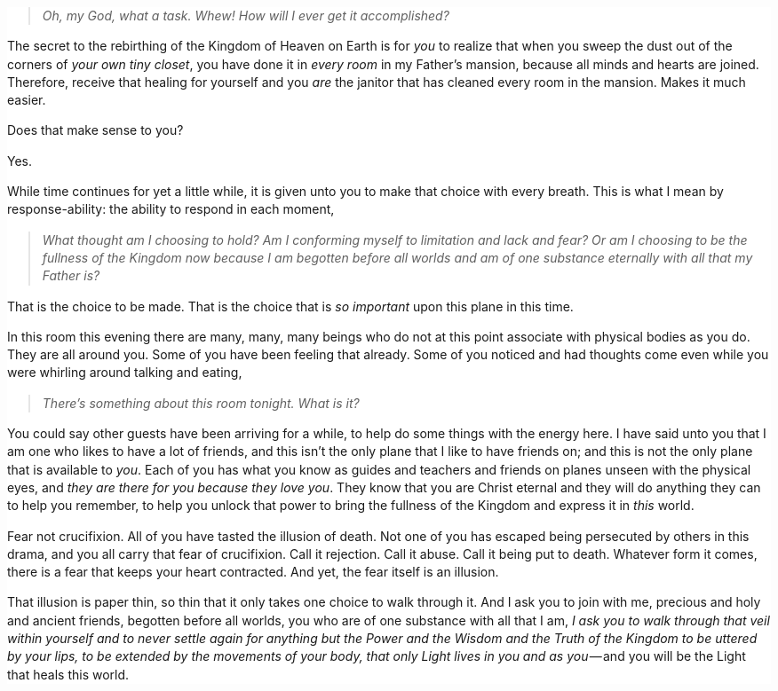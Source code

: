 > *Oh, my God, what a task. Whew! How will I ever get it accomplished?*

The secret to the rebirthing of the Kingdom of Heaven on Earth is for
*you* to realize that when you sweep the dust out of the corners of
*your own tiny closet*, you have done it in *every room* in my Father’s
mansion, because all minds and hearts are joined. Therefore, receive
that healing for yourself and you *are* the janitor that has cleaned
every room in the mansion. Makes it much easier.

Does that make sense to you?

Yes.

While time continues for yet a little while, it is given unto you to
make that choice with every breath. This is what I mean by
response-ability: the ability to respond in each moment,

> *What thought am I choosing to hold? Am I conforming myself to
> limitation and lack and fear? Or am I choosing to be the fullness of
> the Kingdom now because I am begotten before all worlds and am of one
> substance eternally with all that my Father is?*

That is the choice to be made. That is the choice that is *so important*
upon this plane in this time.

In this room this evening there are many, many, many beings who do not
at this point associate with physical bodies as you do. They are all
around you. Some of you have been feeling that already. Some of you
noticed and had thoughts come even while you were whirling around
talking and eating,

> *There’s something about this room tonight. What is it?*

You could say other guests have been arriving for a while, to help do
some things with the energy here. I have said unto you that I am one who
likes to have a lot of friends, and this isn’t the only plane that I
like to have friends on; and this is not the only plane that is
available to *you*. Each of you has what you know as guides and teachers
and friends on planes unseen with the physical eyes, and *they are there
for you because they love you*. They know that you are Christ eternal
and they will do anything they can to help you remember, to help you
unlock that power to bring the fullness of the Kingdom and express it in
*this* world.

Fear not crucifixion. All of you have tasted the illusion of death. Not
one of you has escaped being persecuted by others in this drama, and you
all carry that fear of crucifixion. Call it rejection. Call it abuse.
Call it being put to death. Whatever form it comes, there is a fear that
keeps your heart contracted. And yet, the fear itself is an illusion.

That illusion is paper thin, so thin that it only takes one choice to
walk through it. And I ask you to join with me, precious and holy and
ancient friends, begotten before all worlds, you who are of one
substance with all that I am, *I ask you to walk through* *that veil
within yourself and to never settle again for anything but the Power and
the Wisdom and the Truth of the Kingdom to be uttered by your lips, to
be extended by the movements of your body, that only Light lives in you
and as you* — and you will be the Light that heals this world.
